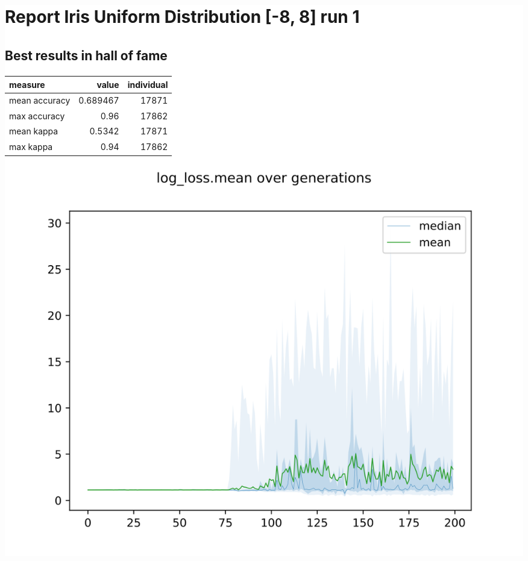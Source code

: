 # Report Iris Uniform Distribution [-8, 8] run 1

## Best results in hall of fame

| measure       |    value |   individual |
|:--------------|---------:|-------------:|
| mean accuracy | 0.689467 |        17871 |
| max accuracy  | 0.96     |        17862 |
| mean kappa    | 0.5342   |        17871 |
| max kappa     | 0.94     |        17862 |

![log_loss.mean over generations](media/gen_metrics_log_loss.mean.svg)

